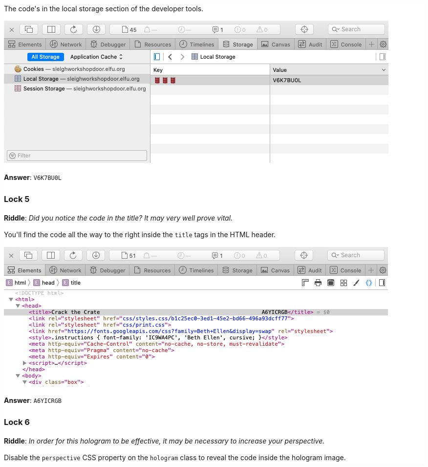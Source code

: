The code's in the local storage section of the developer tools. 

![Lock 4](../img/challenges/c11/c11_4.png)

**Answer**: `V6K7BU0L`

### Lock 5
**Riddle**: *Did you notice the code in the title? It may very well prove vital.*

You'll find the code all the way to the right inside the `title` tags in the HTML header.

![Lock 5](../img/challenges/c11/c11_5.png)

**Answer**: `A6YICRGB`

### Lock 6
**Riddle**: *In order for this hologram to be effective, it may be necessary to increase your perspective.*

Disable the `perspective` CSS property on the `hologram` class to reveal the code inside the hologram image.
